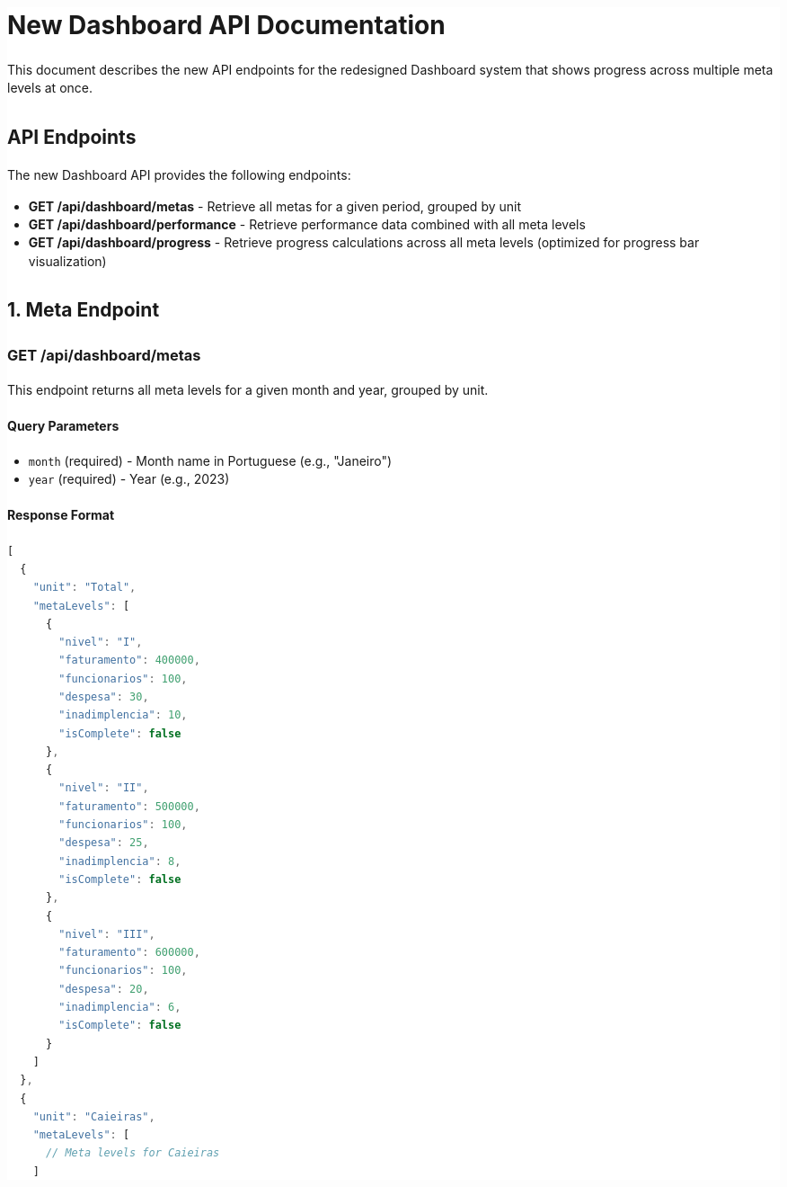 # New Dashboard API Documentation

This document describes the new API endpoints for the redesigned Dashboard system that shows progress across multiple meta levels at once.

## API Endpoints

The new Dashboard API provides the following endpoints:

- **GET /api/dashboard/metas** - Retrieve all metas for a given period, grouped by unit
- **GET /api/dashboard/performance** - Retrieve performance data combined with all meta levels
- **GET /api/dashboard/progress** - Retrieve progress calculations across all meta levels (optimized for progress bar visualization)

## 1. Meta Endpoint

### GET /api/dashboard/metas

This endpoint returns all meta levels for a given month and year, grouped by unit.

#### Query Parameters

- `month` (required) - Month name in Portuguese (e.g., "Janeiro")
- `year` (required) - Year (e.g., 2023)

#### Response Format

```javascript
[
  {
    "unit": "Total",
    "metaLevels": [
      {
        "nivel": "I",
        "faturamento": 400000,
        "funcionarios": 100,
        "despesa": 30,
        "inadimplencia": 10,
        "isComplete": false
      },
      {
        "nivel": "II",
        "faturamento": 500000,
        "funcionarios": 100,
        "despesa": 25,
        "inadimplencia": 8,
        "isComplete": false
      },
      {
        "nivel": "III",
        "faturamento": 600000,
        "funcionarios": 100,
        "despesa": 20,
        "inadimplencia": 6,
        "isComplete": false
      }
    ]
  },
  {
    "unit": "Caieiras",
    "metaLevels": [
      // Meta levels for Caieiras
    ]
```